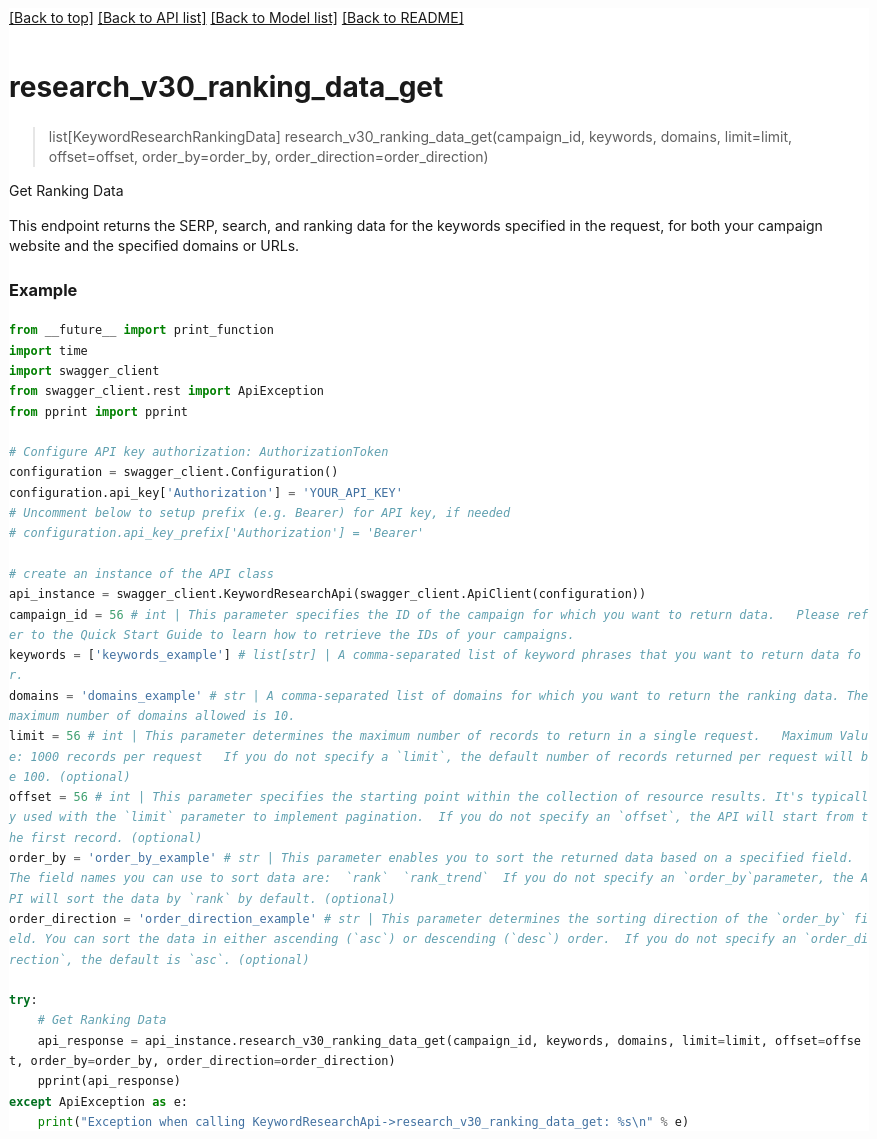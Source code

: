 [[Back to top]](#) [[Back to API list]](../README.md#documentation-for-api-endpoints) [[Back to Model list]](../README.md#documentation-for-models) [[Back to README]](../README.md)

# **research_v30_ranking_data_get**
> list[KeywordResearchRankingData] research_v30_ranking_data_get(campaign_id, keywords, domains, limit=limit, offset=offset, order_by=order_by, order_direction=order_direction)

Get Ranking Data

This endpoint returns the SERP, search, and ranking data for the keywords specified in the request, for both your campaign website and the specified domains or URLs.

### Example
```python
from __future__ import print_function
import time
import swagger_client
from swagger_client.rest import ApiException
from pprint import pprint

# Configure API key authorization: AuthorizationToken
configuration = swagger_client.Configuration()
configuration.api_key['Authorization'] = 'YOUR_API_KEY'
# Uncomment below to setup prefix (e.g. Bearer) for API key, if needed
# configuration.api_key_prefix['Authorization'] = 'Bearer'

# create an instance of the API class
api_instance = swagger_client.KeywordResearchApi(swagger_client.ApiClient(configuration))
campaign_id = 56 # int | This parameter specifies the ID of the campaign for which you want to return data.   Please refer to the Quick Start Guide to learn how to retrieve the IDs of your campaigns. 
keywords = ['keywords_example'] # list[str] | A comma-separated list of keyword phrases that you want to return data for.
domains = 'domains_example' # str | A comma-separated list of domains for which you want to return the ranking data. The maximum number of domains allowed is 10.
limit = 56 # int | This parameter determines the maximum number of records to return in a single request.   Maximum Value: 1000 records per request   If you do not specify a `limit`, the default number of records returned per request will be 100. (optional)
offset = 56 # int | This parameter specifies the starting point within the collection of resource results. It's typically used with the `limit` parameter to implement pagination.  If you do not specify an `offset`, the API will start from the first record. (optional)
order_by = 'order_by_example' # str | This parameter enables you to sort the returned data based on a specified field.  The field names you can use to sort data are:  `rank`  `rank_trend`  If you do not specify an `order_by`parameter, the API will sort the data by `rank` by default. (optional)
order_direction = 'order_direction_example' # str | This parameter determines the sorting direction of the `order_by` field. You can sort the data in either ascending (`asc`) or descending (`desc`) order.  If you do not specify an `order_direction`, the default is `asc`. (optional)

try:
    # Get Ranking Data
    api_response = api_instance.research_v30_ranking_data_get(campaign_id, keywords, domains, limit=limit, offset=offset, order_by=order_by, order_direction=order_direction)
    pprint(api_response)
except ApiException as e:
    print("Exception when calling KeywordResearchApi->research_v30_ranking_data_get: %s\n" % e)
```
